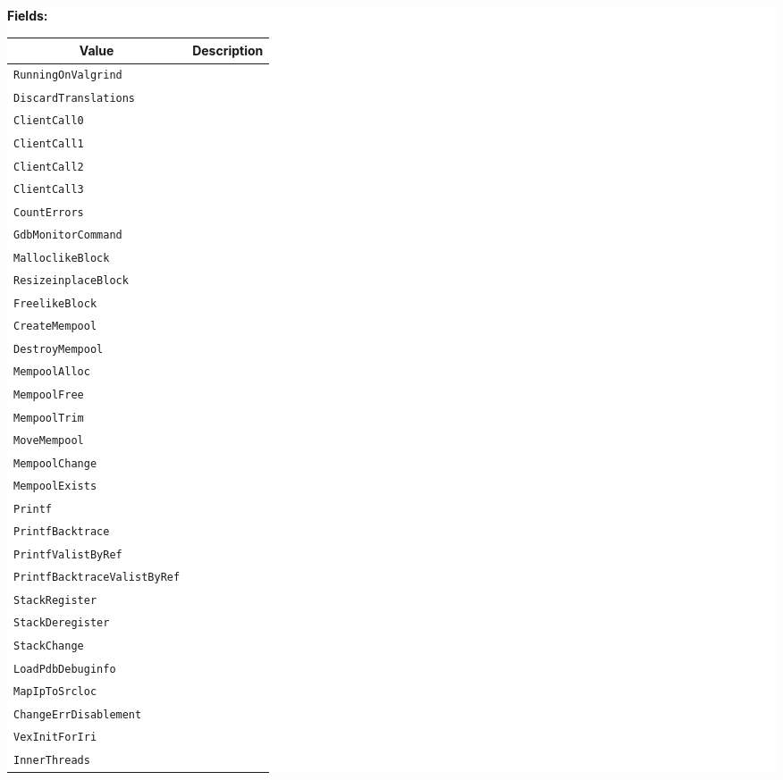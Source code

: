 **Fields:**

| Value | Description |
|-------|-------------|
| `RunningOnValgrind` |  |
| `DiscardTranslations` |  |
| `ClientCall0` |  |
| `ClientCall1` |  |
| `ClientCall2` |  |
| `ClientCall3` |  |
| `CountErrors` |  |
| `GdbMonitorCommand` |  |
| `MalloclikeBlock` |  |
| `ResizeinplaceBlock` |  |
| `FreelikeBlock` |  |
| `CreateMempool` |  |
| `DestroyMempool` |  |
| `MempoolAlloc` |  |
| `MempoolFree` |  |
| `MempoolTrim` |  |
| `MoveMempool` |  |
| `MempoolChange` |  |
| `MempoolExists` |  |
| `Printf` |  |
| `PrintfBacktrace` |  |
| `PrintfValistByRef` |  |
| `PrintfBacktraceValistByRef` |  |
| `StackRegister` |  |
| `StackDeregister` |  |
| `StackChange` |  |
| `LoadPdbDebuginfo` |  |
| `MapIpToSrcloc` |  |
| `ChangeErrDisablement` |  |
| `VexInitForIri` |  |
| `InnerThreads` |  |
